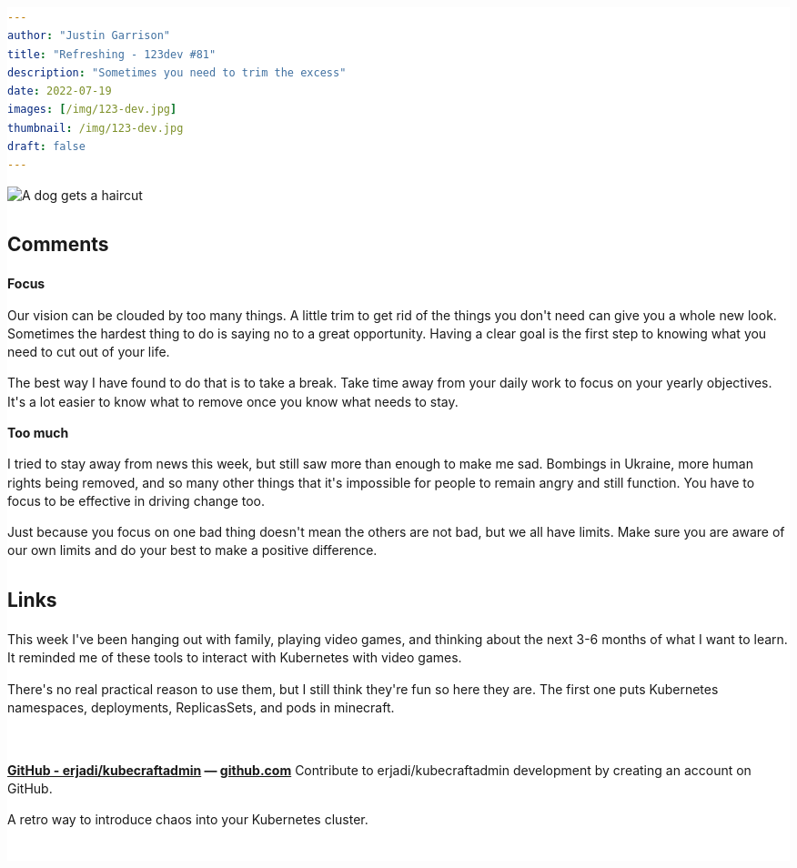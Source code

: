 ```yaml
---
author: "Justin Garrison"
title: "Refreshing - 123dev #81"
description: "Sometimes you need to trim the excess"
date: 2022-07-19
images: [/img/123-dev.jpg]
thumbnail: /img/123-dev.jpg
draft: false
---
```


<img src="/img/123dev/81-0.gif" alt="A dog gets a haircut" width="100%" />

## Comments

**Focus**

Our vision can be clouded by too many things. A little trim to get rid of the things you don't need can give you a whole new look. Sometimes the hardest thing to do is saying no to a great opportunity. Having a clear goal is the first step to knowing what you need to cut out of your life.

The best way I have found to do that is to take a break. Take time away from your daily work to focus on your yearly objectives. It's a lot easier to know what to remove once you know what needs to stay.

**Too much**

I tried to stay away from news this week, but still saw more than enough to make me sad. Bombings in Ukraine, more human rights being removed, and so many other things that it's impossible for people to remain angry and still function. You have to focus to be effective in driving change too.

Just because you focus on one bad thing doesn't mean the others are not bad, but we all have limits. Make sure you are aware of our own limits and do your best to make a positive difference.

## Links

This week I've been hanging out with family, playing video games, and thinking about the next 3-6 months of what I want to learn. It reminded me of these tools to interact with Kubernetes with video games.

There's no real practical reason to use them, but I still think they're fun so here they are. The first one puts Kubernetes namespaces, deployments, ReplicasSets, and pods in minecraft.

<img src="/img/123dev/81-1.png" alt="" />

**[GitHub - erjadi/kubecraftadmin](https://github.com/erjadi/kubecraftadmin?utm_campaign=Skills%2C%20stories%2C%20and%20software%20every%20dev%20should%20know&utm_medium=email&utm_source=Revue%20newsletter) — [github.com](https://github.com/erjadi/kubecraftadmin)** Contribute to erjadi/kubecraftadmin development by creating an account on GitHub.

A retro way to introduce chaos into your Kubernetes cluster.

<img src="/img/123dev/81-2.png" alt="" />
